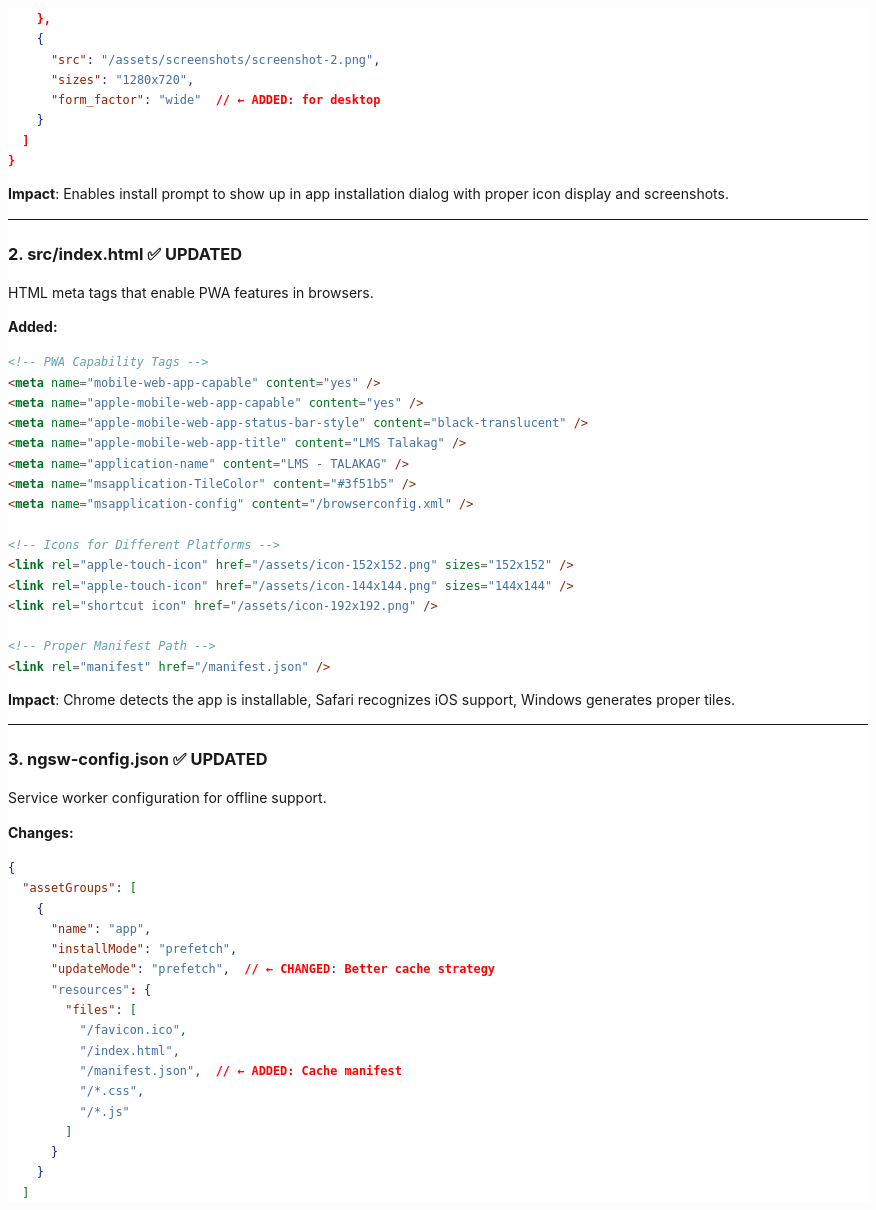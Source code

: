 ```json
    },
    {
      "src": "/assets/screenshots/screenshot-2.png",
      "sizes": "1280x720",
      "form_factor": "wide"  // ← ADDED: for desktop
    }
  ]
}
```

**Impact**: Enables install prompt to show up in app installation dialog with proper icon display and screenshots.

---

### 2. **src/index.html** ✅ UPDATED
HTML meta tags that enable PWA features in browsers.

**Added:**
```html
<!-- PWA Capability Tags -->
<meta name="mobile-web-app-capable" content="yes" />
<meta name="apple-mobile-web-app-capable" content="yes" />
<meta name="apple-mobile-web-app-status-bar-style" content="black-translucent" />
<meta name="apple-mobile-web-app-title" content="LMS Talakag" />
<meta name="application-name" content="LMS - TALAKAG" />
<meta name="msapplication-TileColor" content="#3f51b5" />
<meta name="msapplication-config" content="/browserconfig.xml" />

<!-- Icons for Different Platforms -->
<link rel="apple-touch-icon" href="/assets/icon-152x152.png" sizes="152x152" />
<link rel="apple-touch-icon" href="/assets/icon-144x144.png" sizes="144x144" />
<link rel="shortcut icon" href="/assets/icon-192x192.png" />

<!-- Proper Manifest Path -->
<link rel="manifest" href="/manifest.json" />
```

**Impact**: Chrome detects the app is installable, Safari recognizes iOS support, Windows generates proper tiles.

---

### 3. **ngsw-config.json** ✅ UPDATED
Service worker configuration for offline support.

**Changes:**
```json
{
  "assetGroups": [
    {
      "name": "app",
      "installMode": "prefetch",
      "updateMode": "prefetch",  // ← CHANGED: Better cache strategy
      "resources": {
        "files": [
          "/favicon.ico",
          "/index.html",
          "/manifest.json",  // ← ADDED: Cache manifest
          "/*.css",
          "/*.js"
        ]
      }
    }
  ]
```
